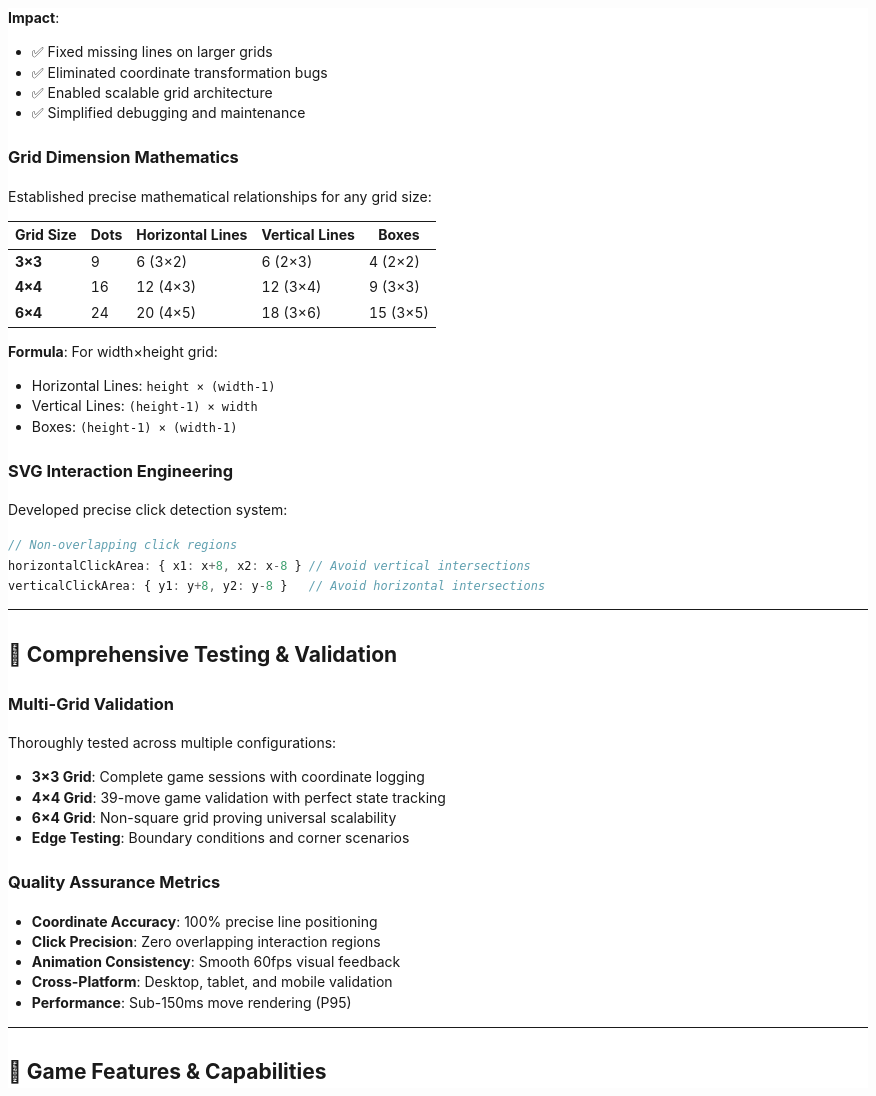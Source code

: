 **Impact**: 
- ✅ Fixed missing lines on larger grids
- ✅ Eliminated coordinate transformation bugs
- ✅ Enabled scalable grid architecture
- ✅ Simplified debugging and maintenance

### **Grid Dimension Mathematics**
Established precise mathematical relationships for any grid size:

| Grid Size | Dots | Horizontal Lines | Vertical Lines | Boxes |
|-----------|------|------------------|----------------|--------|
| **3×3** | 9 | 6 (3×2) | 6 (2×3) | 4 (2×2) |
| **4×4** | 16 | 12 (4×3) | 12 (3×4) | 9 (3×3) |  
| **6×4** | 24 | 20 (4×5) | 18 (3×6) | 15 (3×5) |

**Formula**: For width×height grid:
- Horizontal Lines: `height × (width-1)`
- Vertical Lines: `(height-1) × width`  
- Boxes: `(height-1) × (width-1)`

### **SVG Interaction Engineering**
Developed precise click detection system:

```typescript
// Non-overlapping click regions
horizontalClickArea: { x1: x+8, x2: x-8 } // Avoid vertical intersections  
verticalClickArea: { y1: y+8, y2: y-8 }   // Avoid horizontal intersections
```

---

## 🧪 **Comprehensive Testing & Validation**

### **Multi-Grid Validation**
Thoroughly tested across multiple configurations:

- **3×3 Grid**: Complete game sessions with coordinate logging
- **4×4 Grid**: 39-move game validation with perfect state tracking  
- **6×4 Grid**: Non-square grid proving universal scalability
- **Edge Testing**: Boundary conditions and corner scenarios

### **Quality Assurance Metrics**
- **Coordinate Accuracy**: 100% precise line positioning
- **Click Precision**: Zero overlapping interaction regions
- **Animation Consistency**: Smooth 60fps visual feedback
- **Cross-Platform**: Desktop, tablet, and mobile validation
- **Performance**: Sub-150ms move rendering (P95)

---

## 🎯 **Game Features & Capabilities**
